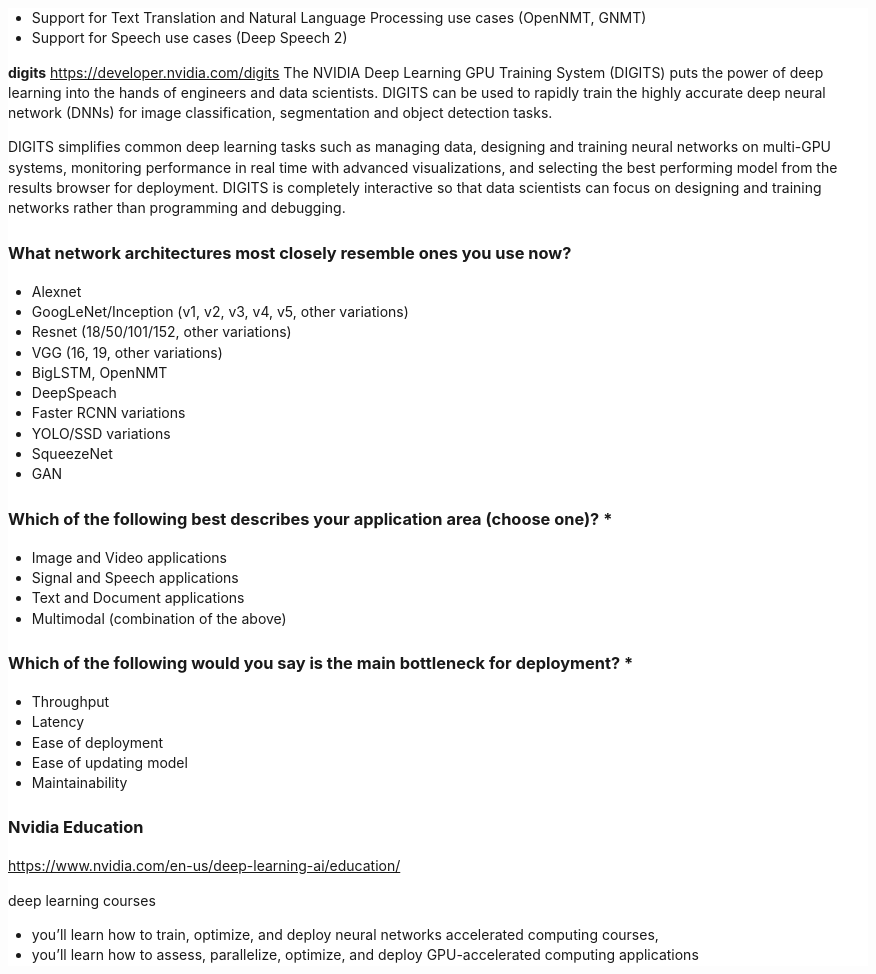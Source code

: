 * Support for Text Translation and Natural Language Processing use cases (OpenNMT, GNMT)
* Support for Speech use cases (Deep Speech 2)

**digits**
https://developer.nvidia.com/digits
The NVIDIA Deep Learning GPU Training System (DIGITS) puts the power of deep learning into the hands of engineers and data scientists. DIGITS can be used to rapidly train the highly accurate deep neural network (DNNs) for image classification, segmentation and object detection tasks.

DIGITS simplifies common deep learning tasks such as managing data, designing and training neural networks on multi-GPU systems, monitoring performance in real time with advanced visualizations, and selecting the best performing model from the results browser for deployment. DIGITS is completely interactive so that data scientists can focus on designing and training networks rather than programming and debugging.


### What network architectures most closely resemble ones you use now?
* Alexnet
* GoogLeNet/Inception (v1, v2, v3, v4, v5, other variations)
* Resnet (18/50/101/152, other variations)
* VGG (16, 19, other variations)
* BigLSTM, OpenNMT
* DeepSpeach
* Faster RCNN variations
* YOLO/SSD variations
* SqueezeNet
* GAN


### Which of the following best describes your application area (choose one)? *
* Image and Video applications
* Signal and Speech applications
* Text and Document applications
* Multimodal (combination of the above)

### Which of the following would you say is the main bottleneck for deployment? *
* Throughput
* Latency
* Ease of deployment
* Ease of updating model
* Maintainability

### Nvidia Education

https://www.nvidia.com/en-us/deep-learning-ai/education/


deep learning courses
 - you’ll learn how to train, optimize, and deploy neural networks
accelerated computing courses,
  - you’ll learn how to assess, parallelize, optimize, and deploy GPU-accelerated computing applications
